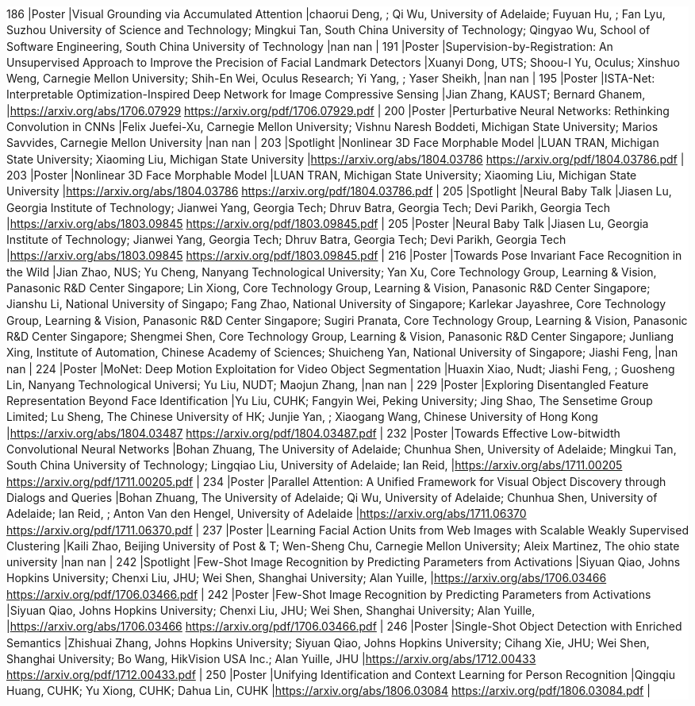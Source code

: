 186 |Poster |Visual Grounding via Accumulated Attention |chaorui Deng, ; Qi Wu, University of Adelaide; Fuyuan Hu, ; Fan Lyu, Suzhou University of Science and Technology; Mingkui Tan, South China University of Technology; Qingyao Wu, School of Software Engineering, South China University of Technology |nan nan |
191 |Poster |Supervision-by-Registration: An Unsupervised Approach to Improve the Precision of Facial Landmark Detectors |Xuanyi Dong, UTS; Shoou-I Yu, Oculus; Xinshuo Weng, Carnegie Mellon University; Shih-En Wei, Oculus Research; Yi Yang, ; Yaser Sheikh, |nan nan |
195 |Poster |ISTA-Net: Interpretable Optimization-Inspired Deep Network for Image Compressive Sensing |Jian Zhang, KAUST; Bernard Ghanem, |https://arxiv.org/abs/1706.07929 https://arxiv.org/pdf/1706.07929.pdf |
200 |Poster |Perturbative Neural Networks: Rethinking Convolution in CNNs |Felix Juefei-Xu, Carnegie Mellon University; Vishnu Naresh Boddeti, Michigan State University; Marios Savvides, Carnegie Mellon University |nan nan |
203 |Spotlight |Nonlinear 3D Face Morphable Model |LUAN TRAN, Michigan State University; Xiaoming Liu, Michigan State University |https://arxiv.org/abs/1804.03786 https://arxiv.org/pdf/1804.03786.pdf |
203 |Poster |Nonlinear 3D Face Morphable Model |LUAN TRAN, Michigan State University; Xiaoming Liu, Michigan State University |https://arxiv.org/abs/1804.03786 https://arxiv.org/pdf/1804.03786.pdf |
205 |Spotlight |Neural Baby Talk |Jiasen Lu, Georgia Institute of Technology; Jianwei Yang, Georgia Tech; Dhruv Batra, Georgia Tech; Devi Parikh, Georgia Tech |https://arxiv.org/abs/1803.09845 https://arxiv.org/pdf/1803.09845.pdf |
205 |Poster |Neural Baby Talk |Jiasen Lu, Georgia Institute of Technology; Jianwei Yang, Georgia Tech; Dhruv Batra, Georgia Tech; Devi Parikh, Georgia Tech |https://arxiv.org/abs/1803.09845 https://arxiv.org/pdf/1803.09845.pdf |
216 |Poster |Towards Pose Invariant Face Recognition in the Wild |Jian Zhao, NUS; Yu Cheng, Nanyang Technological University; Yan Xu, Core Technology Group, Learning & Vision, Panasonic R&D Center Singapore; Lin Xiong, Core Technology Group, Learning & Vision, Panasonic R&D Center Singapore; Jianshu Li, National University of Singapo; Fang Zhao, National University of Singapore; Karlekar Jayashree, Core Technology Group, Learning & Vision, Panasonic R&D Center Singapore; Sugiri Pranata, Core Technology Group, Learning & Vision, Panasonic R&D Center Singapore; Shengmei Shen, Core Technology Group, Learning & Vision, Panasonic R&D Center Singapore; Junliang Xing, Institute of Automation, Chinese Academy of Sciences; Shuicheng Yan, National University of Singapore; Jiashi Feng, |nan nan |
224 |Poster |MoNet: Deep Motion Exploitation for Video Object Segmentation |Huaxin Xiao, Nudt; Jiashi Feng, ; Guosheng Lin, Nanyang Technological Universi; Yu Liu, NUDT; Maojun Zhang, |nan nan |
229 |Poster |Exploring Disentangled Feature Representation Beyond Face Identification |Yu Liu, CUHK; Fangyin Wei, Peking University; Jing Shao, The Sensetime Group Limited; Lu Sheng, The Chinese University of HK; Junjie Yan, ; Xiaogang Wang, Chinese University of Hong Kong |https://arxiv.org/abs/1804.03487 https://arxiv.org/pdf/1804.03487.pdf |
232 |Poster |Towards Effective Low-bitwidth Convolutional Neural Networks |Bohan Zhuang, The University of Adelaide; Chunhua Shen, University of Adelaide; Mingkui Tan, South China University of Technology; Lingqiao Liu, University of Adelaide; Ian Reid, |https://arxiv.org/abs/1711.00205 https://arxiv.org/pdf/1711.00205.pdf |
234 |Poster |Parallel Attention: A Unified Framework for Visual Object Discovery through Dialogs and Queries |Bohan Zhuang, The University of Adelaide; Qi Wu, University of Adelaide; Chunhua Shen, University of Adelaide; Ian Reid, ; Anton Van den Hengel, University of Adelaide |https://arxiv.org/abs/1711.06370 https://arxiv.org/pdf/1711.06370.pdf |
237 |Poster |Learning Facial Action Units from Web Images with Scalable Weakly Supervised Clustering |Kaili Zhao, Beijing University of Post & T; Wen-Sheng Chu, Carnegie Mellon University; Aleix Martinez, The ohio state university |nan nan |
242 |Spotlight |Few-Shot Image Recognition by Predicting Parameters from Activations |Siyuan Qiao, Johns Hopkins University; Chenxi Liu, JHU; Wei Shen, Shanghai University; Alan Yuille, |https://arxiv.org/abs/1706.03466 https://arxiv.org/pdf/1706.03466.pdf |
242 |Poster |Few-Shot Image Recognition by Predicting Parameters from Activations |Siyuan Qiao, Johns Hopkins University; Chenxi Liu, JHU; Wei Shen, Shanghai University; Alan Yuille, |https://arxiv.org/abs/1706.03466 https://arxiv.org/pdf/1706.03466.pdf |
246 |Poster |Single-Shot Object Detection with Enriched Semantics |Zhishuai Zhang, Johns Hopkins University; Siyuan Qiao, Johns Hopkins University; Cihang Xie, JHU; Wei Shen, Shanghai University; Bo Wang, HikVision USA Inc.; Alan Yuille, JHU |https://arxiv.org/abs/1712.00433 https://arxiv.org/pdf/1712.00433.pdf |
250 |Poster |Unifying Identification and Context Learning for Person Recognition |Qingqiu Huang, CUHK; Yu Xiong, CUHK; Dahua Lin, CUHK |https://arxiv.org/abs/1806.03084 https://arxiv.org/pdf/1806.03084.pdf |